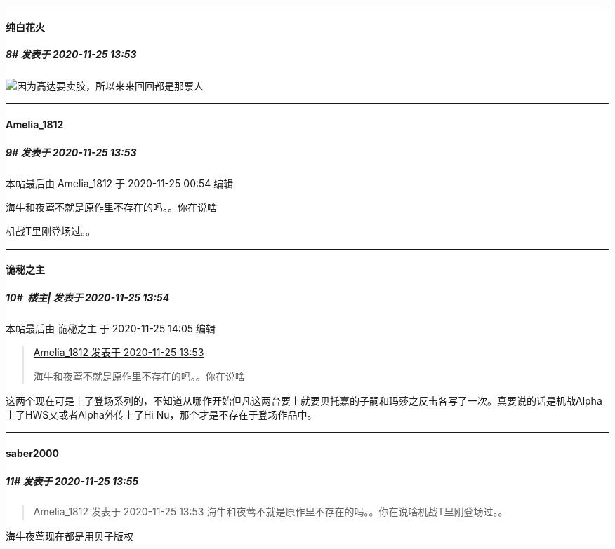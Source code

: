 
*****

####  纯白花火  
##### 8#       发表于 2020-11-25 13:53



<img src="https://static.saraba1st.com/image/smiley/face2017/037.png" referrerpolicy="no-referrer">因为高达要卖胶，所以来来回回都是那票人







*****

####  Amelia_1812  
##### 9#       发表于 2020-11-25 13:53



 本帖最后由 Amelia_1812 于 2020-11-25 00:54 编辑 

海牛和夜莺不就是原作里不存在的吗。。你在说啥

机战T里刚登场过。。







*****

####  诡秘之主  
##### 10#         楼主| 发表于 2020-11-25 13:54



 本帖最后由 诡秘之主 于 2020-11-25 14:05 编辑 
<blockquote><a href="httphttps://bbs.saraba1st.com/2b/forum.php?mod=redirect&amp;goto=findpost&amp;pid=49513833&amp;ptid=1974220" target="_blank">Amelia_1812 发表于 2020-11-25 13:53</a>

海牛和夜莺不就是原作里不存在的吗。。你在说啥</blockquote>
这两个现在可是上了登场系列的，不知道从哪作开始但凡这两台要上就要贝托嘉的子嗣和玛莎之反击各写了一次。真要说的话是机战Alpha上了HWS又或者Alpha外传上了Hi Nu，那个才是不存在于登场作品中。







*****

####  saber2000  
##### 11#       发表于 2020-11-25 13:55



<blockquote>Amelia_1812 发表于 2020-11-25 13:53
海牛和夜莺不就是原作里不存在的吗。。你在说啥机战T里刚登场过。。</blockquote>
海牛夜莺现在都是用贝子版权
